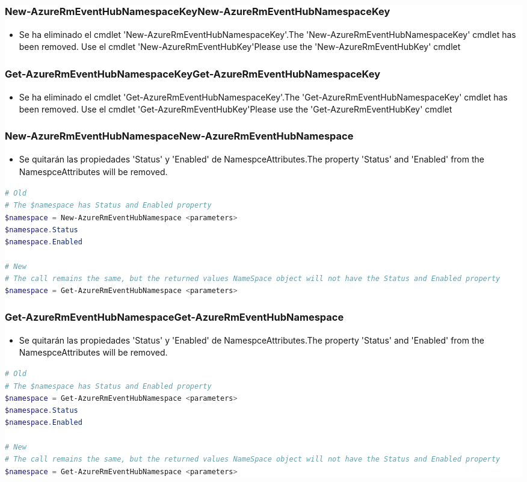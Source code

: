 ### <a name="new-azurermeventhubnamespacekey"></a><span data-ttu-id="7a0db-180">**New-AzureRmEventHubNamespaceKey**</span><span class="sxs-lookup"><span data-stu-id="7a0db-180">**New-AzureRmEventHubNamespaceKey**</span></span>
- <span data-ttu-id="7a0db-181">Se ha eliminado el cmdlet 'New-AzureRmEventHubNamespaceKey'.</span><span class="sxs-lookup"><span data-stu-id="7a0db-181">The 'New-AzureRmEventHubNamespaceKey' cmdlet has been removed.</span></span> <span data-ttu-id="7a0db-182">Use el cmdlet 'New-AzureRmEventHubKey'</span><span class="sxs-lookup"><span data-stu-id="7a0db-182">Please use the 'New-AzureRmEventHubKey' cmdlet</span></span>
    
### <a name="get-azurermeventhubnamespacekey"></a><span data-ttu-id="7a0db-183">**Get-AzureRmEventHubNamespaceKey**</span><span class="sxs-lookup"><span data-stu-id="7a0db-183">**Get-AzureRmEventHubNamespaceKey**</span></span>
- <span data-ttu-id="7a0db-184">Se ha eliminado el cmdlet 'Get-AzureRmEventHubNamespaceKey'.</span><span class="sxs-lookup"><span data-stu-id="7a0db-184">The 'Get-AzureRmEventHubNamespaceKey' cmdlet has been removed.</span></span> <span data-ttu-id="7a0db-185">Use el cmdlet 'Get-AzureRmEventHubKey'</span><span class="sxs-lookup"><span data-stu-id="7a0db-185">Please use the 'Get-AzureRmEventHubKey' cmdlet</span></span>
    
### <a name="new-azurermeventhubnamespace"></a><span data-ttu-id="7a0db-186">**New-AzureRmEventHubNamespace**</span><span class="sxs-lookup"><span data-stu-id="7a0db-186">**New-AzureRmEventHubNamespace**</span></span>
- <span data-ttu-id="7a0db-187">Se quitarán las propiedades 'Status' y 'Enabled' de NamespceAttributes.</span><span class="sxs-lookup"><span data-stu-id="7a0db-187">The property 'Status' and 'Enabled' from the NamespceAttributes will be removed.</span></span> 

```powershell
# Old
# The $namespace has Status and Enabled property  
$namespace = New-AzureRmEventHubNamespace <parameters>
$namespace.Status
$namespace.Enabled

# New
# The call remains the same, but the returned values NameSpace object will not have the Status and Enabled property    
$namespace = Get-AzureRmEventHubNamespace <parameters>
```
    
### <a name="get-azurermeventhubnamespace"></a><span data-ttu-id="7a0db-188">**Get-AzureRmEventHubNamespace**</span><span class="sxs-lookup"><span data-stu-id="7a0db-188">**Get-AzureRmEventHubNamespace**</span></span>
- <span data-ttu-id="7a0db-189">Se quitarán las propiedades 'Status' y 'Enabled' de NamespceAttributes.</span><span class="sxs-lookup"><span data-stu-id="7a0db-189">The property 'Status' and 'Enabled' from the NamespceAttributes will be removed.</span></span> 

```powershell
# Old
# The $namespace has Status and Enabled property 
$namespace = Get-AzureRmEventHubNamespace <parameters>
$namespace.Status
$namespace.Enabled

# New
# The call remains the same, but the returned values NameSpace object will not have the Status and Enabled property    
$namespace = Get-AzureRmEventHubNamespace <parameters>
```
    
